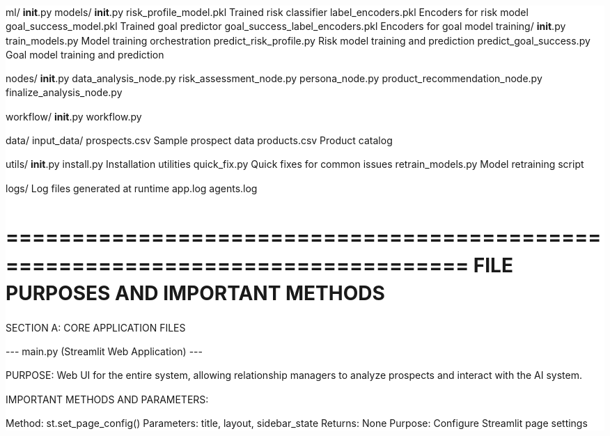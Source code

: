 
ml/
    __init__.py
    models/
        __init__.py
        risk_profile_model.pkl      Trained risk classifier
        label_encoders.pkl          Encoders for risk model
        goal_success_model.pkl      Trained goal predictor
        goal_success_label_encoders.pkl  Encoders for goal model
    training/
        __init__.py
        train_models.py             Model training orchestration
        predict_risk_profile.py     Risk model training and prediction
        predict_goal_success.py     Goal model training and prediction

nodes/
    __init__.py
    data_analysis_node.py
    risk_assessment_node.py
    persona_node.py
    product_recommendation_node.py
    finalize_analysis_node.py

workflow/
    __init__.py
    workflow.py

data/
    input_data/
        prospects.csv              Sample prospect data
        products.csv               Product catalog

utils/
    __init__.py
    install.py                     Installation utilities
    quick_fix.py                   Quick fixes for common issues
    retrain_models.py              Model retraining script

logs/                              Log files generated at runtime
    app.log
    agents.log

================================================================================
FILE PURPOSES AND IMPORTANT METHODS
================================================================================

SECTION A: CORE APPLICATION FILES

--- main.py (Streamlit Web Application) ---

PURPOSE: Web UI for the entire system, allowing relationship managers to analyze
prospects and interact with the AI system.

IMPORTANT METHODS AND PARAMETERS:

Method: st.set_page_config()
Parameters: title, layout, sidebar_state
Returns: None
Purpose: Configure Streamlit page settings
